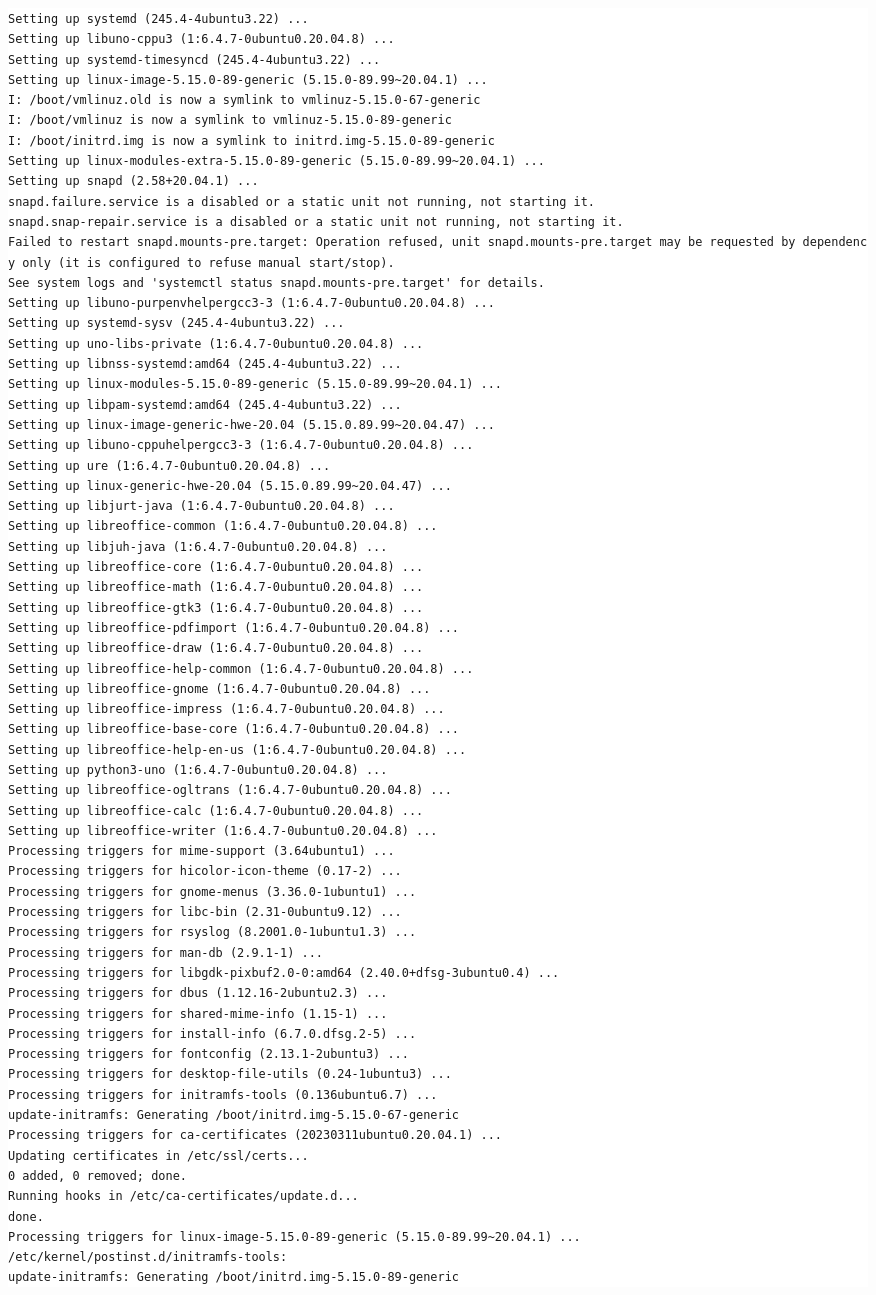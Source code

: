 ~~~
Setting up systemd (245.4-4ubuntu3.22) ...
Setting up libuno-cppu3 (1:6.4.7-0ubuntu0.20.04.8) ...
Setting up systemd-timesyncd (245.4-4ubuntu3.22) ...
Setting up linux-image-5.15.0-89-generic (5.15.0-89.99~20.04.1) ...
I: /boot/vmlinuz.old is now a symlink to vmlinuz-5.15.0-67-generic
I: /boot/vmlinuz is now a symlink to vmlinuz-5.15.0-89-generic
I: /boot/initrd.img is now a symlink to initrd.img-5.15.0-89-generic
Setting up linux-modules-extra-5.15.0-89-generic (5.15.0-89.99~20.04.1) ...
Setting up snapd (2.58+20.04.1) ...
snapd.failure.service is a disabled or a static unit not running, not starting it.
snapd.snap-repair.service is a disabled or a static unit not running, not starting it.
Failed to restart snapd.mounts-pre.target: Operation refused, unit snapd.mounts-pre.target may be requested by dependency only (it is configured to refuse manual start/stop).
See system logs and 'systemctl status snapd.mounts-pre.target' for details.
Setting up libuno-purpenvhelpergcc3-3 (1:6.4.7-0ubuntu0.20.04.8) ...
Setting up systemd-sysv (245.4-4ubuntu3.22) ...
Setting up uno-libs-private (1:6.4.7-0ubuntu0.20.04.8) ...
Setting up libnss-systemd:amd64 (245.4-4ubuntu3.22) ...
Setting up linux-modules-5.15.0-89-generic (5.15.0-89.99~20.04.1) ...
Setting up libpam-systemd:amd64 (245.4-4ubuntu3.22) ...
Setting up linux-image-generic-hwe-20.04 (5.15.0.89.99~20.04.47) ...
Setting up libuno-cppuhelpergcc3-3 (1:6.4.7-0ubuntu0.20.04.8) ...
Setting up ure (1:6.4.7-0ubuntu0.20.04.8) ...
Setting up linux-generic-hwe-20.04 (5.15.0.89.99~20.04.47) ...
Setting up libjurt-java (1:6.4.7-0ubuntu0.20.04.8) ...
Setting up libreoffice-common (1:6.4.7-0ubuntu0.20.04.8) ...
Setting up libjuh-java (1:6.4.7-0ubuntu0.20.04.8) ...
Setting up libreoffice-core (1:6.4.7-0ubuntu0.20.04.8) ...
Setting up libreoffice-math (1:6.4.7-0ubuntu0.20.04.8) ...
Setting up libreoffice-gtk3 (1:6.4.7-0ubuntu0.20.04.8) ...
Setting up libreoffice-pdfimport (1:6.4.7-0ubuntu0.20.04.8) ...
Setting up libreoffice-draw (1:6.4.7-0ubuntu0.20.04.8) ...
Setting up libreoffice-help-common (1:6.4.7-0ubuntu0.20.04.8) ...
Setting up libreoffice-gnome (1:6.4.7-0ubuntu0.20.04.8) ...
Setting up libreoffice-impress (1:6.4.7-0ubuntu0.20.04.8) ...
Setting up libreoffice-base-core (1:6.4.7-0ubuntu0.20.04.8) ...
Setting up libreoffice-help-en-us (1:6.4.7-0ubuntu0.20.04.8) ...
Setting up python3-uno (1:6.4.7-0ubuntu0.20.04.8) ...
Setting up libreoffice-ogltrans (1:6.4.7-0ubuntu0.20.04.8) ...
Setting up libreoffice-calc (1:6.4.7-0ubuntu0.20.04.8) ...
Setting up libreoffice-writer (1:6.4.7-0ubuntu0.20.04.8) ...
Processing triggers for mime-support (3.64ubuntu1) ...
Processing triggers for hicolor-icon-theme (0.17-2) ...
Processing triggers for gnome-menus (3.36.0-1ubuntu1) ...
Processing triggers for libc-bin (2.31-0ubuntu9.12) ...
Processing triggers for rsyslog (8.2001.0-1ubuntu1.3) ...
Processing triggers for man-db (2.9.1-1) ...
Processing triggers for libgdk-pixbuf2.0-0:amd64 (2.40.0+dfsg-3ubuntu0.4) ...
Processing triggers for dbus (1.12.16-2ubuntu2.3) ...
Processing triggers for shared-mime-info (1.15-1) ...
Processing triggers for install-info (6.7.0.dfsg.2-5) ...
Processing triggers for fontconfig (2.13.1-2ubuntu3) ...
Processing triggers for desktop-file-utils (0.24-1ubuntu3) ...
Processing triggers for initramfs-tools (0.136ubuntu6.7) ...
update-initramfs: Generating /boot/initrd.img-5.15.0-67-generic
Processing triggers for ca-certificates (20230311ubuntu0.20.04.1) ...
Updating certificates in /etc/ssl/certs...
0 added, 0 removed; done.
Running hooks in /etc/ca-certificates/update.d...
done.
Processing triggers for linux-image-5.15.0-89-generic (5.15.0-89.99~20.04.1) ...
/etc/kernel/postinst.d/initramfs-tools:
update-initramfs: Generating /boot/initrd.img-5.15.0-89-generic
~~~